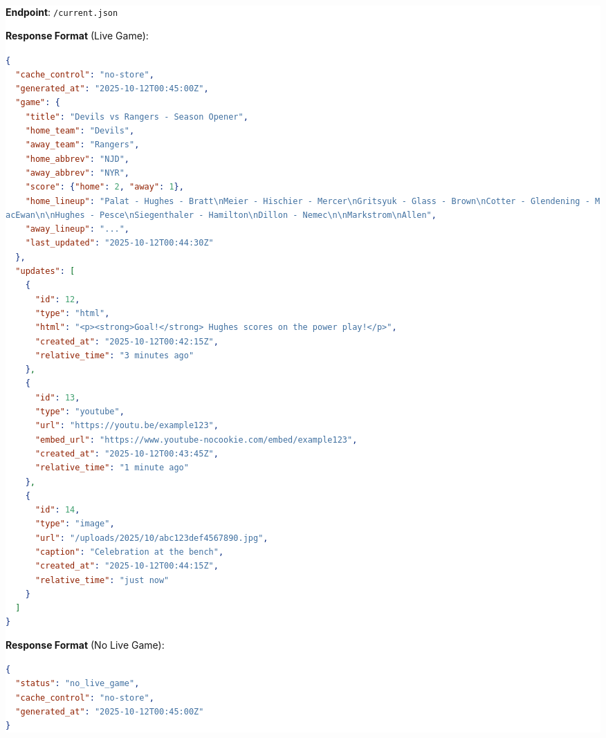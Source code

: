 **Endpoint**: `/current.json`

**Response Format** (Live Game):
```json
{
  "cache_control": "no-store",
  "generated_at": "2025-10-12T00:45:00Z",
  "game": {
    "title": "Devils vs Rangers - Season Opener",
    "home_team": "Devils",
    "away_team": "Rangers", 
    "home_abbrev": "NJD",
    "away_abbrev": "NYR",
    "score": {"home": 2, "away": 1},
    "home_lineup": "Palat - Hughes - Bratt\nMeier - Hischier - Mercer\nGritsyuk - Glass - Brown\nCotter - Glendening - MacEwan\n\nHughes - Pesce\nSiegenthaler - Hamilton\nDillon - Nemec\n\nMarkstrom\nAllen",
    "away_lineup": "...",
    "last_updated": "2025-10-12T00:44:30Z"
  },
  "updates": [
    {
      "id": 12,
      "type": "html",
      "html": "<p><strong>Goal!</strong> Hughes scores on the power play!</p>",
      "created_at": "2025-10-12T00:42:15Z",
      "relative_time": "3 minutes ago"
    },
    {
      "id": 13,
      "type": "youtube",
      "url": "https://youtu.be/example123",
      "embed_url": "https://www.youtube-nocookie.com/embed/example123",
      "created_at": "2025-10-12T00:43:45Z",
      "relative_time": "1 minute ago"
    },
    {
      "id": 14,
      "type": "image",
      "url": "/uploads/2025/10/abc123def4567890.jpg",
      "caption": "Celebration at the bench",
      "created_at": "2025-10-12T00:44:15Z",
      "relative_time": "just now"
    }
  ]
}
```

**Response Format** (No Live Game):
```json
{
  "status": "no_live_game",
  "cache_control": "no-store", 
  "generated_at": "2025-10-12T00:45:00Z"
}
```
